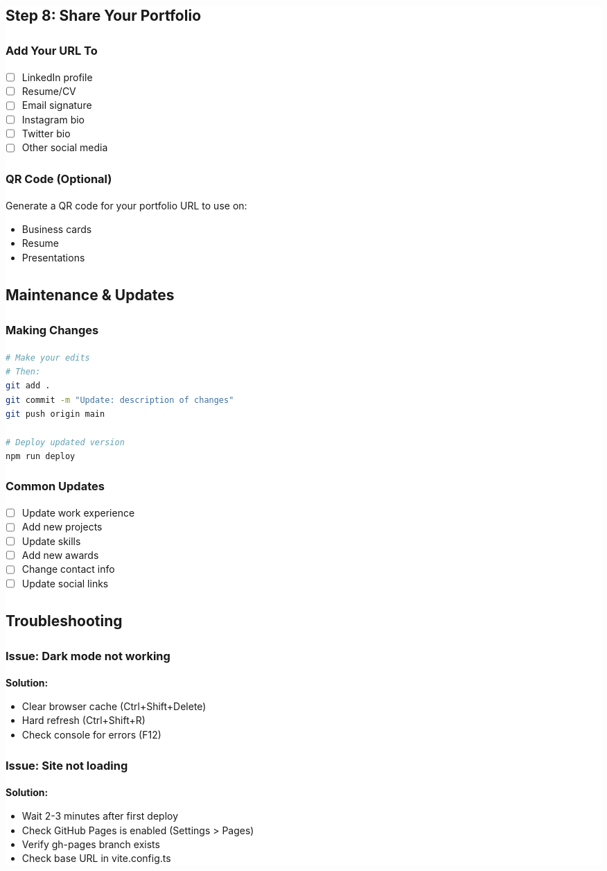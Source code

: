 ## Step 8: Share Your Portfolio

### Add Your URL To
- [ ] LinkedIn profile
- [ ] Resume/CV
- [ ] Email signature
- [ ] Instagram bio
- [ ] Twitter bio
- [ ] Other social media

### QR Code (Optional)
Generate a QR code for your portfolio URL to use on:
- Business cards
- Resume
- Presentations

## Maintenance & Updates

### Making Changes
```bash
# Make your edits
# Then:
git add .
git commit -m "Update: description of changes"
git push origin main

# Deploy updated version
npm run deploy
```

### Common Updates
- [ ] Update work experience
- [ ] Add new projects
- [ ] Update skills
- [ ] Add new awards
- [ ] Change contact info
- [ ] Update social links

## Troubleshooting

### Issue: Dark mode not working
**Solution:**
- Clear browser cache (Ctrl+Shift+Delete)
- Hard refresh (Ctrl+Shift+R)
- Check console for errors (F12)

### Issue: Site not loading
**Solution:**
- Wait 2-3 minutes after first deploy
- Check GitHub Pages is enabled (Settings > Pages)
- Verify gh-pages branch exists
- Check base URL in vite.config.ts
